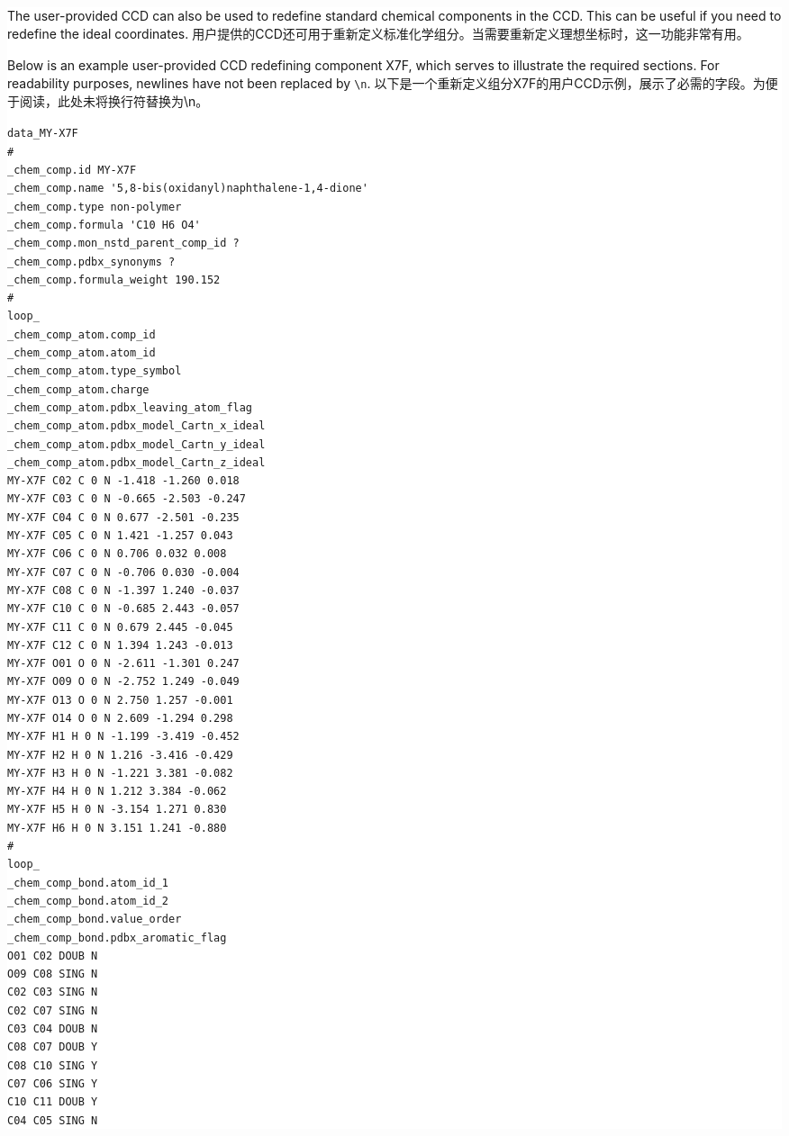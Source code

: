 The user-provided CCD can also be used to redefine standard chemical components
in the CCD. This can be useful if you need to redefine the ideal coordinates.
用户提供的CCD还可用于重新定义标准化学组分。当需要重新定义理想坐标时，这一功能非常有用。

Below is an example user-provided CCD redefining component X7F, which serves to
illustrate the required sections. For readability purposes, newlines have not
been replaced by `\n`.
以下是一个重新定义组分X7F的用户CCD示例，展示了必需的字段。为便于阅读，此处未将换行符替换为\n。

```
data_MY-X7F
#
_chem_comp.id MY-X7F
_chem_comp.name '5,8-bis(oxidanyl)naphthalene-1,4-dione'
_chem_comp.type non-polymer
_chem_comp.formula 'C10 H6 O4'
_chem_comp.mon_nstd_parent_comp_id ?
_chem_comp.pdbx_synonyms ?
_chem_comp.formula_weight 190.152
#
loop_
_chem_comp_atom.comp_id
_chem_comp_atom.atom_id
_chem_comp_atom.type_symbol
_chem_comp_atom.charge
_chem_comp_atom.pdbx_leaving_atom_flag
_chem_comp_atom.pdbx_model_Cartn_x_ideal
_chem_comp_atom.pdbx_model_Cartn_y_ideal
_chem_comp_atom.pdbx_model_Cartn_z_ideal
MY-X7F C02 C 0 N -1.418 -1.260 0.018
MY-X7F C03 C 0 N -0.665 -2.503 -0.247
MY-X7F C04 C 0 N 0.677 -2.501 -0.235
MY-X7F C05 C 0 N 1.421 -1.257 0.043
MY-X7F C06 C 0 N 0.706 0.032 0.008
MY-X7F C07 C 0 N -0.706 0.030 -0.004
MY-X7F C08 C 0 N -1.397 1.240 -0.037
MY-X7F C10 C 0 N -0.685 2.443 -0.057
MY-X7F C11 C 0 N 0.679 2.445 -0.045
MY-X7F C12 C 0 N 1.394 1.243 -0.013
MY-X7F O01 O 0 N -2.611 -1.301 0.247
MY-X7F O09 O 0 N -2.752 1.249 -0.049
MY-X7F O13 O 0 N 2.750 1.257 -0.001
MY-X7F O14 O 0 N 2.609 -1.294 0.298
MY-X7F H1 H 0 N -1.199 -3.419 -0.452
MY-X7F H2 H 0 N 1.216 -3.416 -0.429
MY-X7F H3 H 0 N -1.221 3.381 -0.082
MY-X7F H4 H 0 N 1.212 3.384 -0.062
MY-X7F H5 H 0 N -3.154 1.271 0.830
MY-X7F H6 H 0 N 3.151 1.241 -0.880
#
loop_
_chem_comp_bond.atom_id_1
_chem_comp_bond.atom_id_2
_chem_comp_bond.value_order
_chem_comp_bond.pdbx_aromatic_flag
O01 C02 DOUB N
O09 C08 SING N
C02 C03 SING N
C02 C07 SING N
C03 C04 DOUB N
C08 C07 DOUB Y
C08 C10 SING Y
C07 C06 SING Y
C10 C11 DOUB Y
C04 C05 SING N
```